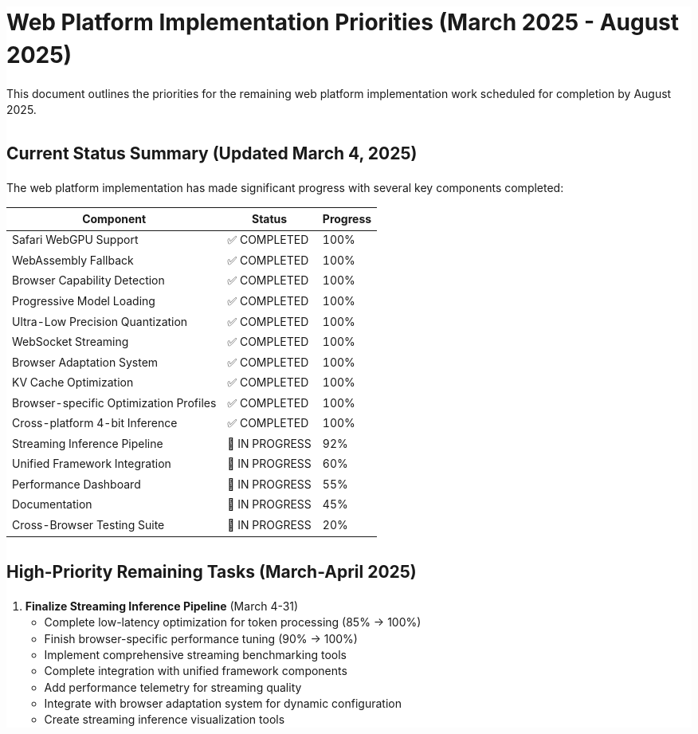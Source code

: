 # Web Platform Implementation Priorities (March 2025 - August 2025)

This document outlines the priorities for the remaining web platform implementation work scheduled for completion by August 2025.

## Current Status Summary (Updated March 4, 2025)

The web platform implementation has made significant progress with several key components completed:

| Component | Status | Progress |
|-----------|--------|----------|
| Safari WebGPU Support | ✅ COMPLETED | 100% |
| WebAssembly Fallback | ✅ COMPLETED | 100% |
| Browser Capability Detection | ✅ COMPLETED | 100% |
| Progressive Model Loading | ✅ COMPLETED | 100% |
| Ultra-Low Precision Quantization | ✅ COMPLETED | 100% |
| WebSocket Streaming | ✅ COMPLETED | 100% |
| Browser Adaptation System | ✅ COMPLETED | 100% |
| KV Cache Optimization | ✅ COMPLETED | 100% |
| Browser-specific Optimization Profiles | ✅ COMPLETED | 100% |
| Cross-platform 4-bit Inference | ✅ COMPLETED | 100% |
| Streaming Inference Pipeline | 🔄 IN PROGRESS | 92% |
| Unified Framework Integration | 🔄 IN PROGRESS | 60% |
| Performance Dashboard | 🔄 IN PROGRESS | 55% |
| Documentation | 🔄 IN PROGRESS | 45% |
| Cross-Browser Testing Suite | 🔄 IN PROGRESS | 20% |

## High-Priority Remaining Tasks (March-April 2025)

1. **Finalize Streaming Inference Pipeline** (March 4-31)
   - Complete low-latency optimization for token processing (85% → 100%) 
   - Finish browser-specific performance tuning (90% → 100%)
   - Implement comprehensive streaming benchmarking tools
   - Complete integration with unified framework components
   - Add performance telemetry for streaming quality
   - Integrate with browser adaptation system for dynamic configuration
   - Create streaming inference visualization tools
